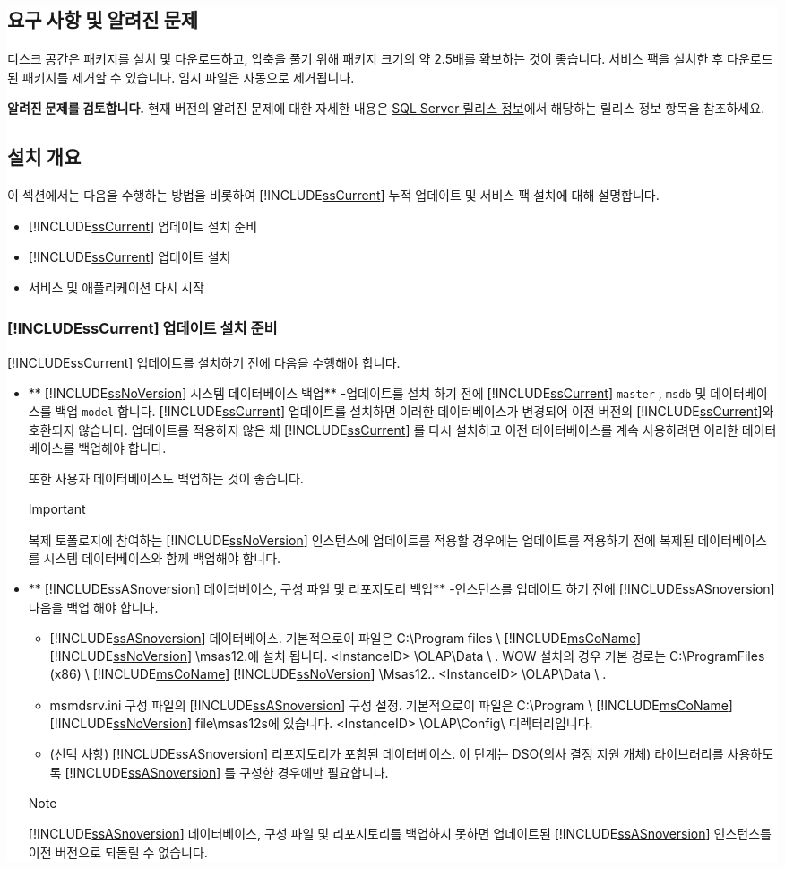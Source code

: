 ## <a name="requirements-and-known-issues"></a>요구 사항 및 알려진 문제  
 디스크 공간은 패키지를 설치 및 다운로드하고, 압축을 풀기 위해 패키지 크기의 약 2.5배를 확보하는 것이 좋습니다. 서비스 팩을 설치한 후 다운로드된 패키지를 제거할 수 있습니다. 임시 파일은 자동으로 제거됩니다.  
  
 **알려진 문제를 검토합니다.** 현재 버전의 알려진 문제에 대한 자세한 내용은 [SQL Server 릴리스 정보](https://msdn.microsoft.com/f617a0af-92dd-47aa-82c3-f51b1346bcd8)에서 해당하는 릴리스 정보 항목을 참조하세요.  
  
## <a name="installation-overview"></a>설치 개요  
 이 섹션에서는 다음을 수행하는 방법을 비롯하여 [!INCLUDE[ssCurrent](../../includes/sscurrent-md.md)] 누적 업데이트 및 서비스 팩 설치에 대해 설명합니다.  
  
-   [!INCLUDE[ssCurrent](../../includes/sscurrent-md.md)] 업데이트 설치 준비  
  
-   [!INCLUDE[ssCurrent](../../includes/sscurrent-md.md)] 업데이트 설치  
  
-   서비스 및 애플리케이션 다시 시작  
  
### <a name="prepare-for-a-sscurrent-update-installation"></a>[!INCLUDE[ssCurrent](../../includes/sscurrent-md.md)] 업데이트 설치 준비  
 [!INCLUDE[ssCurrent](../../includes/sscurrent-md.md)] 업데이트를 설치하기 전에 다음을 수행해야 합니다.  
  
-   ** [!INCLUDE[ssNoVersion](../../includes/ssnoversion-md.md)] 시스템 데이터베이스 백업** -업데이트를 설치 하기 전에 [!INCLUDE[ssCurrent](../../includes/sscurrent-md.md)] `master` , `msdb` 및 데이터베이스를 백업 `model` 합니다. [!INCLUDE[ssCurrent](../../includes/sscurrent-md.md)] 업데이트를 설치하면 이러한 데이터베이스가 변경되어 이전 버전의 [!INCLUDE[ssCurrent](../../includes/sscurrent-md.md)]와 호환되지 않습니다. 업데이트를 적용하지 않은 채 [!INCLUDE[ssCurrent](../../includes/sscurrent-md.md)] 를 다시 설치하고 이전 데이터베이스를 계속 사용하려면 이러한 데이터베이스를 백업해야 합니다.  
  
     또한 사용자 데이터베이스도 백업하는 것이 좋습니다.  
  
    > [!IMPORTANT]  
    >  복제 토폴로지에 참여하는 [!INCLUDE[ssNoVersion](../../includes/ssnoversion-md.md)] 인스턴스에 업데이트를 적용할 경우에는 업데이트를 적용하기 전에 복제된 데이터베이스를 시스템 데이터베이스와 함께 백업해야 합니다.  
  
-   ** [!INCLUDE[ssASnoversion](../../includes/ssasnoversion-md.md)] 데이터베이스, 구성 파일 및 리포지토리 백업** -인스턴스를 업데이트 하기 전에 [!INCLUDE[ssASnoversion](../../includes/ssasnoversion-md.md)] 다음을 백업 해야 합니다.  
  
    -   [!INCLUDE[ssASnoversion](../../includes/ssasnoversion-md.md)] 데이터베이스. 기본적으로이 파일은 C:\Program files \\ [!INCLUDE[msCoName](../../includes/msconame-md.md)] [!INCLUDE[ssNoVersion](../../includes/ssnoversion-md.md)] \msas12.에 설치 됩니다. \<InstanceID> \OLAP\Data \\ . WOW 설치의 경우 기본 경로는 C:\ProgramFiles (x86) \ [!INCLUDE[msCoName](../../includes/msconame-md.md)] [!INCLUDE[ssNoVersion](../../includes/ssnoversion-md.md)] \Msas12.. \<InstanceID> \OLAP\Data \\ .  
  
    -   msmdsrv.ini 구성 파일의 [!INCLUDE[ssASnoversion](../../includes/ssasnoversion-md.md)] 구성 설정. 기본적으로이 파일은 C:\Program \\ [!INCLUDE[msCoName](../../includes/msconame-md.md)] [!INCLUDE[ssNoVersion](../../includes/ssnoversion-md.md)] file\msas12s에 있습니다. \<InstanceID> \OLAP\Config\ 디렉터리입니다.  
  
    -   (선택 사항) [!INCLUDE[ssASnoversion](../../includes/ssasnoversion-md.md)] 리포지토리가 포함된 데이터베이스. 이 단계는 DSO(의사 결정 지원 개체) 라이브러리를 사용하도록 [!INCLUDE[ssASnoversion](../../includes/ssasnoversion-md.md)] 를 구성한 경우에만 필요합니다.  
  
    > [!NOTE]  
    >  [!INCLUDE[ssASnoversion](../../includes/ssasnoversion-md.md)] 데이터베이스, 구성 파일 및 리포지토리를 백업하지 못하면 업데이트된 [!INCLUDE[ssASnoversion](../../includes/ssasnoversion-md.md)] 인스턴스를 이전 버전으로 되돌릴 수 없습니다.  
  